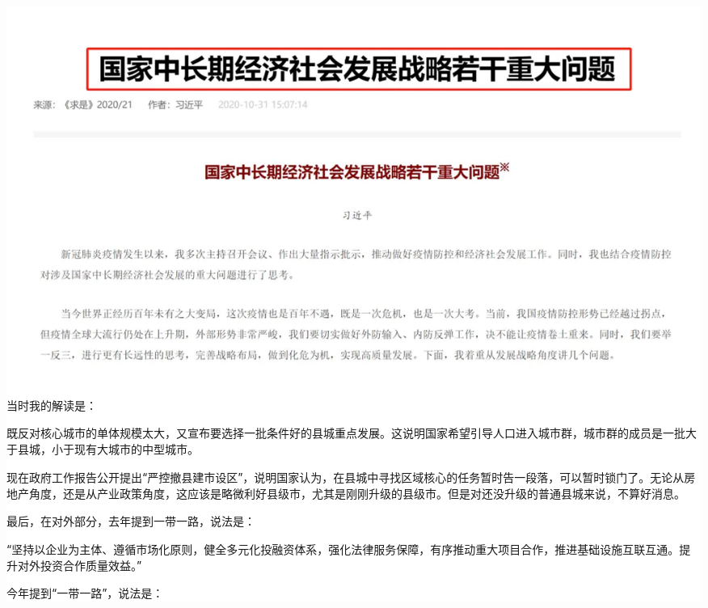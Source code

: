![](/images/btnews/0401_0500/0403/33a69b8b-368d-4a23-8b53-6eb048d63fef.webp)







当时我的解读是：





既反对核心城市的单体规模太大，又宣布要选择一批条件好的县城重点发展。这说明国家希望引导人口进入城市群，城市群的成员是一批大于县城，小于现有大城市的中型城市。





现在政府工作报告公开提出“严控撤县建市设区”，说明国家认为，在县城中寻找区域核心的任务暂时告一段落，可以暂时锁门了。无论从房地产角度，还是从产业政策角度，这应该是略微利好县级市，尤其是刚刚升级的县级市。但是对还没升级的普通县城来说，不算好消息。





最后，在对外部分，去年提到一带一路，说法是：





“坚持以企业为主体、遵循市场化原则，健全多元化投融资体系，强化法律服务保障，有序推动重大项目合作，推进基础设施互联互通。提升对外投资合作质量效益。”





今年提到“一带一路”，说法是：



